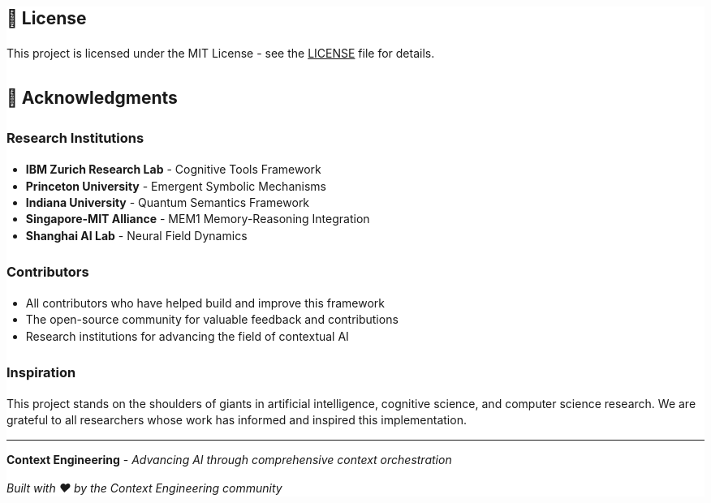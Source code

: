 ## 📄 License

This project is licensed under the MIT License - see the [LICENSE](LICENSE) file for details.

## 🙏 Acknowledgments

### Research Institutions
- **IBM Zurich Research Lab** - Cognitive Tools Framework
- **Princeton University** - Emergent Symbolic Mechanisms  
- **Indiana University** - Quantum Semantics Framework
- **Singapore-MIT Alliance** - MEM1 Memory-Reasoning Integration
- **Shanghai AI Lab** - Neural Field Dynamics

### Contributors
- All contributors who have helped build and improve this framework
- The open-source community for valuable feedback and contributions
- Research institutions for advancing the field of contextual AI

### Inspiration
This project stands on the shoulders of giants in artificial intelligence, cognitive science, and computer science research. We are grateful to all researchers whose work has informed and inspired this implementation.

---

**Context Engineering** - *Advancing AI through comprehensive context orchestration*

*Built with ❤️ by the Context Engineering community*